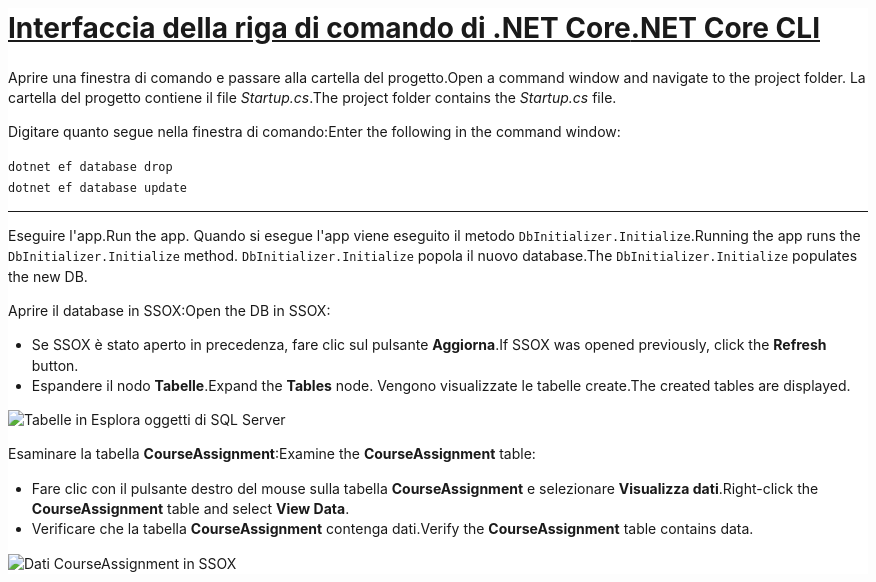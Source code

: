 # <a name="net-core-clitabnetcore-cli"></a>[<span data-ttu-id="4bec4-415">Interfaccia della riga di comando di .NET Core</span><span class="sxs-lookup"><span data-stu-id="4bec4-415">.NET Core CLI</span></span>](#tab/netcore-cli)

<span data-ttu-id="4bec4-416">Aprire una finestra di comando e passare alla cartella del progetto.</span><span class="sxs-lookup"><span data-stu-id="4bec4-416">Open a command window and navigate to the project folder.</span></span> <span data-ttu-id="4bec4-417">La cartella del progetto contiene il file *Startup.cs*.</span><span class="sxs-lookup"><span data-stu-id="4bec4-417">The project folder contains the *Startup.cs* file.</span></span>

<span data-ttu-id="4bec4-418">Digitare quanto segue nella finestra di comando:</span><span class="sxs-lookup"><span data-stu-id="4bec4-418">Enter the following in the command window:</span></span>

 ```console
 dotnet ef database drop
dotnet ef database update
 ```

------

<span data-ttu-id="4bec4-419">Eseguire l'app.</span><span class="sxs-lookup"><span data-stu-id="4bec4-419">Run the app.</span></span> <span data-ttu-id="4bec4-420">Quando si esegue l'app viene eseguito il metodo `DbInitializer.Initialize`.</span><span class="sxs-lookup"><span data-stu-id="4bec4-420">Running the app runs the `DbInitializer.Initialize` method.</span></span> <span data-ttu-id="4bec4-421">`DbInitializer.Initialize` popola il nuovo database.</span><span class="sxs-lookup"><span data-stu-id="4bec4-421">The `DbInitializer.Initialize` populates the new DB.</span></span>

<span data-ttu-id="4bec4-422">Aprire il database in SSOX:</span><span class="sxs-lookup"><span data-stu-id="4bec4-422">Open the DB in SSOX:</span></span>

* <span data-ttu-id="4bec4-423">Se SSOX è stato aperto in precedenza, fare clic sul pulsante **Aggiorna**.</span><span class="sxs-lookup"><span data-stu-id="4bec4-423">If SSOX was opened previously, click the **Refresh** button.</span></span>
* <span data-ttu-id="4bec4-424">Espandere il nodo **Tabelle**.</span><span class="sxs-lookup"><span data-stu-id="4bec4-424">Expand the **Tables** node.</span></span> <span data-ttu-id="4bec4-425">Vengono visualizzate le tabelle create.</span><span class="sxs-lookup"><span data-stu-id="4bec4-425">The created tables are displayed.</span></span>

![Tabelle in Esplora oggetti di SQL Server](complex-data-model/_static/ssox-tables.png)

<span data-ttu-id="4bec4-427">Esaminare la tabella **CourseAssignment**:</span><span class="sxs-lookup"><span data-stu-id="4bec4-427">Examine the **CourseAssignment** table:</span></span>

* <span data-ttu-id="4bec4-428">Fare clic con il pulsante destro del mouse sulla tabella **CourseAssignment** e selezionare **Visualizza dati**.</span><span class="sxs-lookup"><span data-stu-id="4bec4-428">Right-click the **CourseAssignment** table and select **View Data**.</span></span>
* <span data-ttu-id="4bec4-429">Verificare che la tabella **CourseAssignment** contenga dati.</span><span class="sxs-lookup"><span data-stu-id="4bec4-429">Verify the **CourseAssignment** table contains data.</span></span>

![Dati CourseAssignment in SSOX](complex-data-model/_static/ssox-ci-data.png)

<a name="applyexisting"></a>
